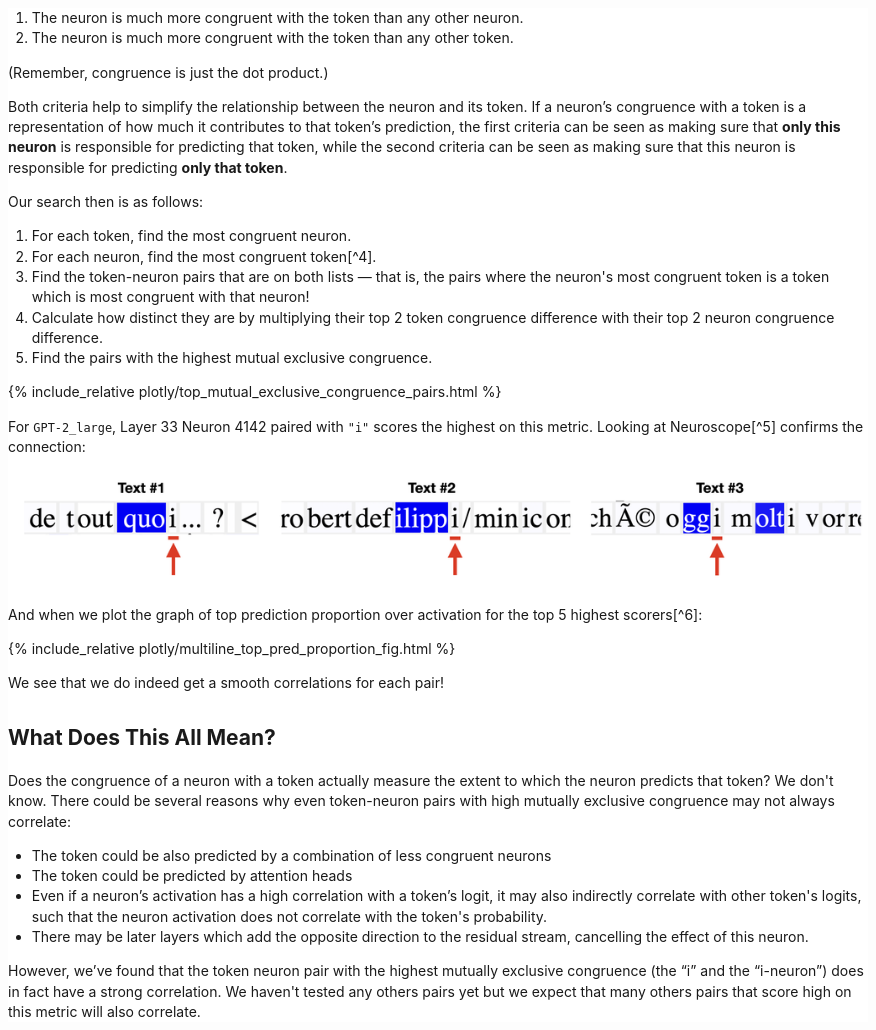 1. The neuron is much more congruent with the token than any other neuron.
2. The neuron is much more congruent with the token than any other token.

(Remember, congruence is just the dot product.)

Both criteria help to simplify the relationship between the neuron and its token. If a neuron’s congruence with a token is a representation of how much it contributes to that token’s prediction, the first criteria can be seen as making sure that **only this neuron** is responsible for predicting that token, while the second criteria can be seen as making sure that this neuron is responsible for predicting **only that token**.

Our search then is as follows:

1. For each token, find the most congruent neuron.
2. For each neuron, find the most congruent token[^4].
3. Find the token-neuron pairs that are on both lists — that is, the pairs where the neuron's most congruent token is a token which is most congruent with that neuron!
4. Calculate how distinct they are by multiplying their top 2 token congruence difference with their top 2 neuron congruence difference.
5. Find the pairs with the highest mutual exclusive congruence.

{% include_relative plotly/top_mutual_exclusive_congruence_pairs.html %}

For `GPT-2_large`, Layer 33 Neuron 4142 paired with `"i"` scores the highest on this metric. Looking at Neuroscope[^5] confirms the connection:

![Neuroscope i](/assets/images/anneuron/neuroscope_i.png)

And when we plot the graph of top prediction proportion over activation for the top 5 highest scorers[^6]:

{% include_relative plotly/multiline_top_pred_proportion_fig.html %}

We see that we do indeed get a smooth correlations for each pair!

## What Does This All Mean?
Does the congruence of a neuron with a token actually measure the extent to which the neuron predicts that token? We don't know. There could be several reasons why even token-neuron pairs with high mutually exclusive congruence may not always correlate:

* The token could be also predicted by a combination of less congruent neurons
* The token could be predicted by attention heads
* Even if a neuron’s activation has a high correlation with a token’s logit, it may also indirectly correlate with other token's logits, such that the neuron activation does not correlate with the token's probability.
* There may be later layers which add the opposite direction to the residual stream, cancelling the effect of this neuron.

However, we’ve found that the token neuron pair with the highest mutually exclusive congruence (the “i” and the “i-neuron”) does in fact have a strong correlation. We haven't tested any others pairs yet but we expect that many others pairs that score high on this metric will also correlate.

